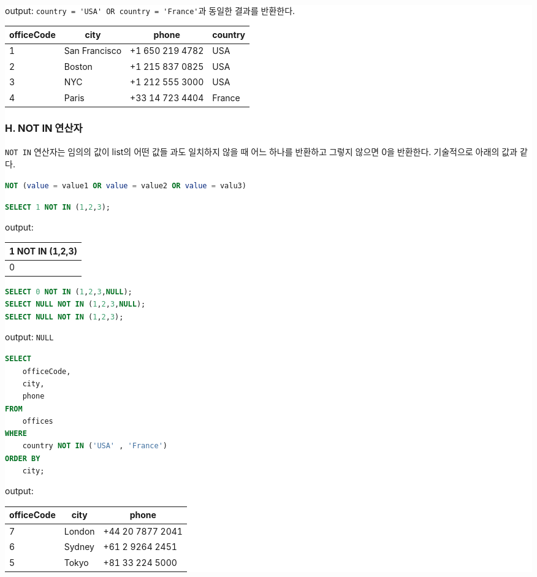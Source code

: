 output: `country = 'USA' OR country = 'France'`과 동일한 결과를 반환한다.

| officeCode | city          | phone           | country |
|------------|---------------|-----------------|---------|
| 1          | San Francisco | +1 650 219 4782 | USA     |
| 2          | Boston        | +1 215 837 0825 | USA     |
| 3          | NYC           | +1 212 555 3000 | USA     |
| 4          | Paris         | +33 14 723 4404 | France  |

### H. NOT IN 연산자

`NOT IN` 연산자는 임의의 값이 list의 어떤 값들 과도 일치하지 않을 때 어느 하나를 반환하고 그렇지 않으면 0을 반환한다. 기술적으로 아래의 값과 같다.

~~~~sql
NOT (value = value1 OR value = value2 OR value = valu3)
~~~~

~~~~sql
SELECT 1 NOT IN (1,2,3);
~~~~

output: 

| 1 NOT IN (1,2,3) |
|------------------|
|                0 |

~~~~sql
SELECT 0 NOT IN (1,2,3,NULL);
SELECT NULL NOT IN (1,2,3,NULL);
SELECT NULL NOT IN (1,2,3);
~~~~

output: `NULL`

~~~~sql
SELECT 
    officeCode, 
    city, 
    phone
FROM
    offices
WHERE
    country NOT IN ('USA' , 'France')
ORDER BY 
    city;
~~~~

output:

| officeCode | city   | phone            |
|------------|--------|------------------|
| 7          | London | +44 20 7877 2041 |
| 6          | Sydney | +61 2 9264 2451  |
| 5          | Tokyo  | +81 33 224 5000  |
